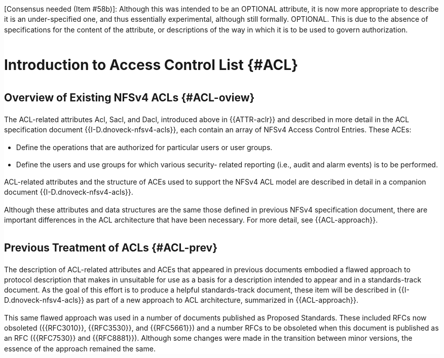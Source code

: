 \[Consensus needed (Item #58b)]: Although this was intended
to be an
OPTIONAL attribute, it is now more appropriate to describe
it is an under-specified one, and thus essentially experimental,
although still formally. OPTIONAL.
This is due to the absence of specifications
for the content of the attribute, or descriptions of
the way in which it is to
be used to govern authorization.




# Introduction to Access Control List {#ACL}

## Overview of Existing NFSv4 ACLs {#ACL-oview}

The ACL-related attributes Acl, Sacl, and Dacl, introduced above
in {{ATTR-aclr}} and described in more detail
in the ACL specification document {{I-D.dnoveck-nfsv4-acls}},
each contain an array of NFSv4 Access Control Entries.
These ACEs:


* Define the operations that are authorized for particular users
  or user groups.

* Define the users and use groups for which various security-
  related reporting (i.e., audit and alarm events) is to be
  performed.

ACL-related attributes and the structure of ACEs used to support the
NFSv4 ACL model are described in
detail in a companion document {{I-D.dnoveck-nfsv4-acls}}.

Although these attributes and data structures are the same those
defined in previous NFSv4 specification document, there are
important differences in  the ACL architecture that have been
necessary.  For more detail, see {{ACL-approach}}.


## Previous Treatment of ACLs {#ACL-prev}

The description of ACL-related attributes and ACEs that
appeared in previous documents embodied a flawed approach to
protocol description that makes in unsuitable for use as a
basis for a description intended to appear and in a
standards-track document.  As the goal of this effort is to
produce a helpful standards-track document, these item will
be described in {{I-D.dnoveck-nfsv4-acls}} as
part of a new approach to ACL architecture, summarized in {{ACL-approach}}.

This same flawed approach was used in a number of documents published
as Proposed Standards.  These included
RFCs now obsoleted ({{RFC3010}}, {{RFC3530}}, and {{RFC5661}}) and a number
RFCs to be obsoleted when this document is published as an RFC
({{RFC7530}} and {{RFC8881}}).
Although some changes were made in the transition between minor
versions, the essence of the approach remained the same.
